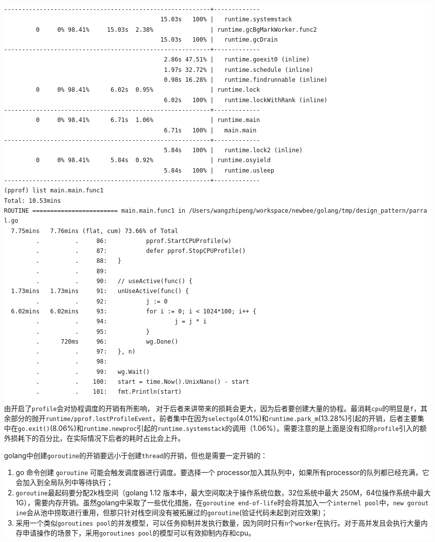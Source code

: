 ```
----------------------------------------------------------+-------------
                                            15.03s   100% |   runtime.systemstack
         0     0% 98.41%     15.03s  2.38%                | runtime.gcBgMarkWorker.func2
                                            15.03s   100% |   runtime.gcDrain
----------------------------------------------------------+-------------
                                             2.86s 47.51% |   runtime.goexit0 (inline)
                                             1.97s 32.72% |   runtime.schedule (inline)
                                             0.98s 16.28% |   runtime.findrunnable (inline)
         0     0% 98.41%      6.02s  0.95%                | runtime.lock
                                             6.02s   100% |   runtime.lockWithRank (inline)
----------------------------------------------------------+-------------
         0     0% 98.41%      6.71s  1.06%                | runtime.main
                                             6.71s   100% |   main.main
----------------------------------------------------------+-------------
                                             5.84s   100% |   runtime.lock2 (inline)
         0     0% 98.41%      5.84s  0.92%                | runtime.osyield
                                             5.84s   100% |   runtime.usleep
----------------------------------------------------------+-------------
(pprof) list main.main.func1
Total: 10.53mins
ROUTINE ======================== main.main.func1 in /Users/wangzhipeng/workspace/newbee/golang/tmp/design_pattern/parral.go
  7.75mins   7.76mins (flat, cum) 73.66% of Total
         .          .     86:           pprof.StartCPUProfile(w)
         .          .     87:           defer pprof.StopCPUProfile()
         .          .     88:   }
         .          .     89:
         .          .     90:   // useActive(func() {
  1.73mins   1.73mins     91:   unUseActive(func() {
         .          .     92:           j := 0
  6.02mins   6.02mins     93:           for i := 0; i < 1024*100; i++ {
         .          .     94:                   j = j * i
         .          .     95:           }
         .      720ms     96:           wg.Done()
         .          .     97:   }, n)
         .          .     98:
         .          .     99:   wg.Wait()
         .          .    100:   start = time.Now().UnixNano() - start
         .          .    101:   fmt.Println(start)
```
由开启了`profile`会对协程调度的开销有所影响， 对于后者来讲带来的损耗会更大，因为后者要创建大量的协程。最消耗`cpu`的明显是`f`，其余部分的抛开`runtime/pprof.lostProfileEvent`，前者集中在因为`selectgo`(4.01%)和`runtime.park_m`(13.28%)引起的开销，后者主要集中在`go.exit()`(8.06%)和`runtime.newproc`引起的`runtime.systemstack`的调用（1.06%）。需要注意的是上面是没有扣除`profile`引入的额外损耗下的百分比，在实际情况下后者的耗时占比会上升。

golang中创建`goroutine`的开销要远小于创建`thread`的开销，但也是需要一定开销的：
1. go 命令创建 `goroutine` 可能会触发调度器进行调度。要选择一个 processor加入其队列中，如果所有processor的队列都已经充满，它会加入到全局队列中等待执行；
2. `goroutine`最起码要分配2k栈空间（golang 1.12 版本中，最大空间取决于操作系统位数，32位系统中最大 250M，64位操作系统中最大 1G），需要内存开销。虽然golang中采取了一些优化措施，在`goroutine end-of-life`时会将其加入一个`internel pool`中，`new goroutine`会从池中捞取进行重用，但那只针对栈空间没有被拓展过的`goroutine`(验证代码未起到对应效果)；
3. 采用一个类似`goroutines pool`的并发模型，可以任务抑制并发执行数量，因为同时只有`n`个`worker`在执行。对于高并发且会执行大量内存申请操作的场景下，采用`goroutines pool`的模型可以有效抑制内存和cpu。

